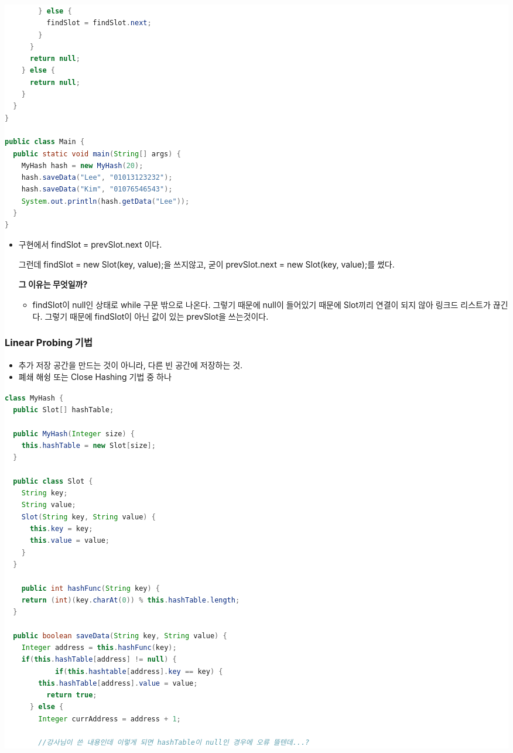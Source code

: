 ~~~java
        } else {
          findSlot = findSlot.next;
        }
      }
      return null;
    } else {
      return null;
    }
  }
}

public class Main {
  public static void main(String[] args) {
    MyHash hash = new MyHash(20);
    hash.saveData("Lee", "01013123232");
    hash.saveData("Kim", "01076546543");
    System.out.println(hash.getData("Lee"));
  }
}
~~~

* 구현에서 findSlot = prevSlot.next 이다.

  그런데 findSlot = new Slot(key, value);을 쓰지않고, 굳이 prevSlot.next = new Slot(key, value);를 썼다.

  **그 이유는 무엇일까?**

  * findSlot이 null인 상태로 while 구문 밖으로 나온다. 그렇기 때문에 null이 들어있기 때문에 Slot끼리 연결이 되지 않아 링크드 리스트가 끊긴다. 그렇기 때문에 findSlot이 아닌 값이 있는 prevSlot을 쓰는것이다.

### Linear Probing 기법

* 추가 저장 공간을 만드는 것이 아니라, 다른 빈 공간에 저장하는 것.
* 폐쇄 해슁 또는 Close Hashing 기법 중 하나

~~~java
class MyHash {
  public Slot[] hashTable;
  
  public MyHash(Integer size) {
    this.hashTable = new Slot[size];
  }
  
  public class Slot {
    String key;
    String value;
    Slot(String key, String value) {
      this.key = key;
      this.value = value;
    }
  }
  
	public int hashFunc(String key) {
    return (int)(key.charAt(0)) % this.hashTable.length;
  }
  
  public boolean saveData(String key, String value) {
    Integer address = this.hashFunc(key);
    if(this.hashTable[address] != null) {
			if(this.hashtable[address].key == key) {
        this.hashTable[address].value = value;
	      return true;
      } else {
        Integer currAddress = address + 1;

        //강사님이 쓴 내용인데 이렇게 되면 hashTable이 null인 경우에 오류 뜰텐데...?
~~~